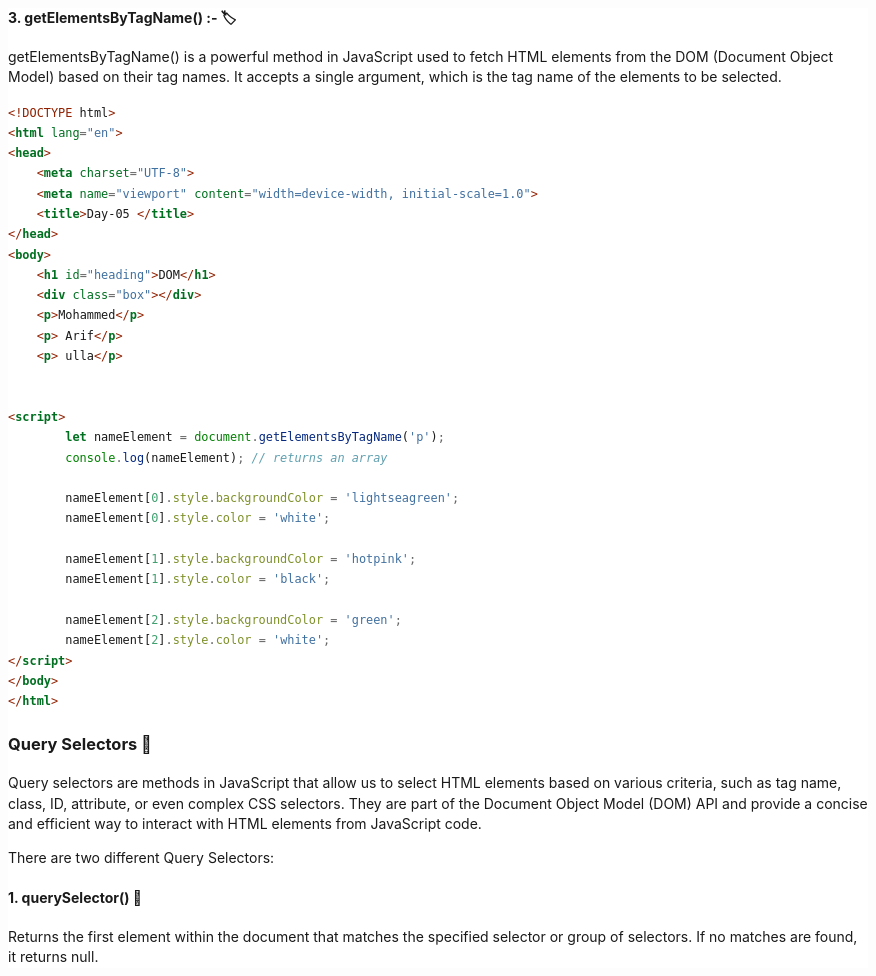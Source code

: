 #### 3. getElementsByTagName() :- 🏷️

getElementsByTagName() is a powerful method in JavaScript used to fetch HTML elements from the DOM (Document Object Model) based on their tag names. It accepts a single argument, which is the tag name of the elements to be selected.

```html
<!DOCTYPE html>
<html lang="en">
<head>
    <meta charset="UTF-8">
    <meta name="viewport" content="width=device-width, initial-scale=1.0">
    <title>Day-05 </title>
</head>
<body>
    <h1 id="heading">DOM</h1>
    <div class="box"></div>
    <p>Mohammed</p>
    <p> Arif</p>
    <p> ulla</p>

    
<script>
        let nameElement = document.getElementsByTagName('p');
        console.log(nameElement); // returns an array

        nameElement[0].style.backgroundColor = 'lightseagreen';
        nameElement[0].style.color = 'white';

        nameElement[1].style.backgroundColor = 'hotpink';
        nameElement[1].style.color = 'black';

        nameElement[2].style.backgroundColor = 'green';
        nameElement[2].style.color = 'white';
</script>
</body>
</html>

```

### Query Selectors 🔎

Query selectors are methods in JavaScript that allow us to select HTML elements based on various criteria, such as tag name, class, ID, attribute, or even complex CSS selectors. They are part of the Document Object Model (DOM) API and provide a concise and efficient way to interact with HTML elements from JavaScript code.

There are two different Query Selectors:

#### 1. querySelector() 🎯

Returns the first element within the document that matches the specified selector or group of selectors.
If no matches are found, it returns null.
